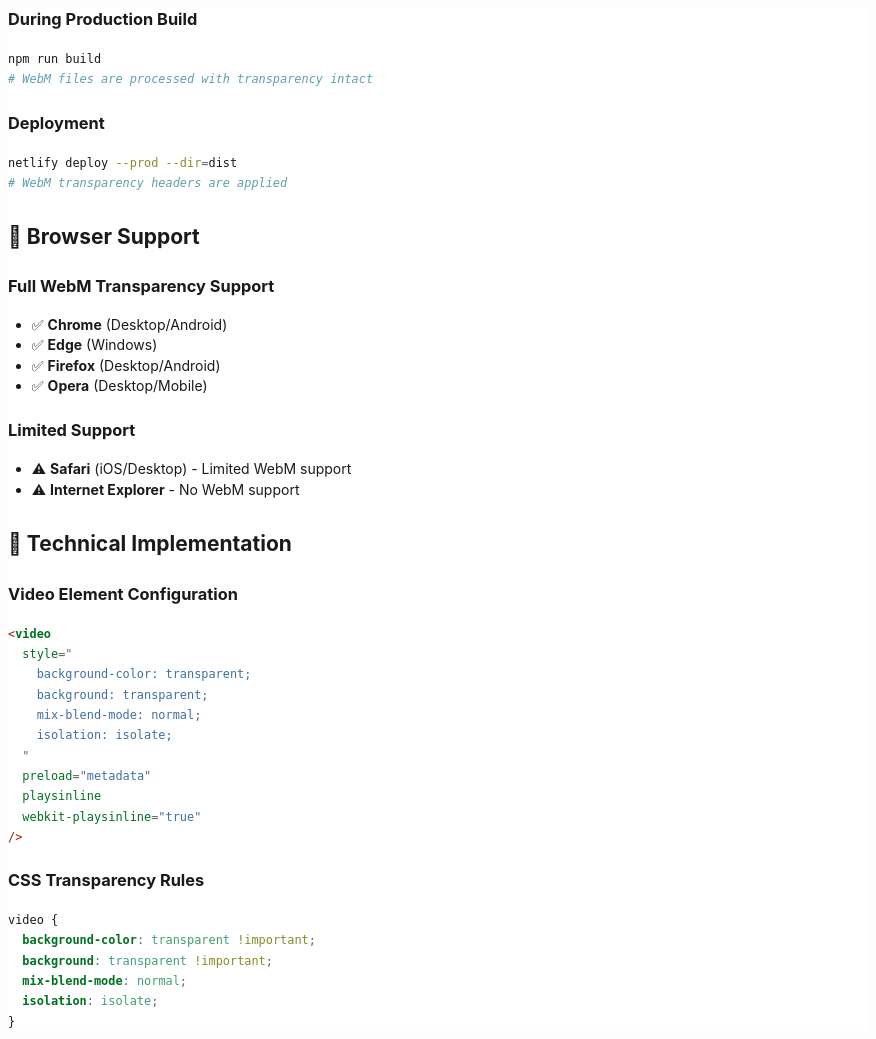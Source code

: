 ### **During Production Build**
```bash
npm run build
# WebM files are processed with transparency intact
```

### **Deployment**
```bash
netlify deploy --prod --dir=dist
# WebM transparency headers are applied
```

## 📱 **Browser Support**

### **Full WebM Transparency Support**
- ✅ **Chrome** (Desktop/Android)
- ✅ **Edge** (Windows)
- ✅ **Firefox** (Desktop/Android)
- ✅ **Opera** (Desktop/Mobile)

### **Limited Support**
- ⚠️ **Safari** (iOS/Desktop) - Limited WebM support
- ⚠️ **Internet Explorer** - No WebM support

## 🔧 **Technical Implementation**

### **Video Element Configuration**
```html
<video
  style="
    background-color: transparent;
    background: transparent;
    mix-blend-mode: normal;
    isolation: isolate;
  "
  preload="metadata"
  playsinline
  webkit-playsinline="true"
/>
```

### **CSS Transparency Rules**
```css
video {
  background-color: transparent !important;
  background: transparent !important;
  mix-blend-mode: normal;
  isolation: isolate;
}
```
